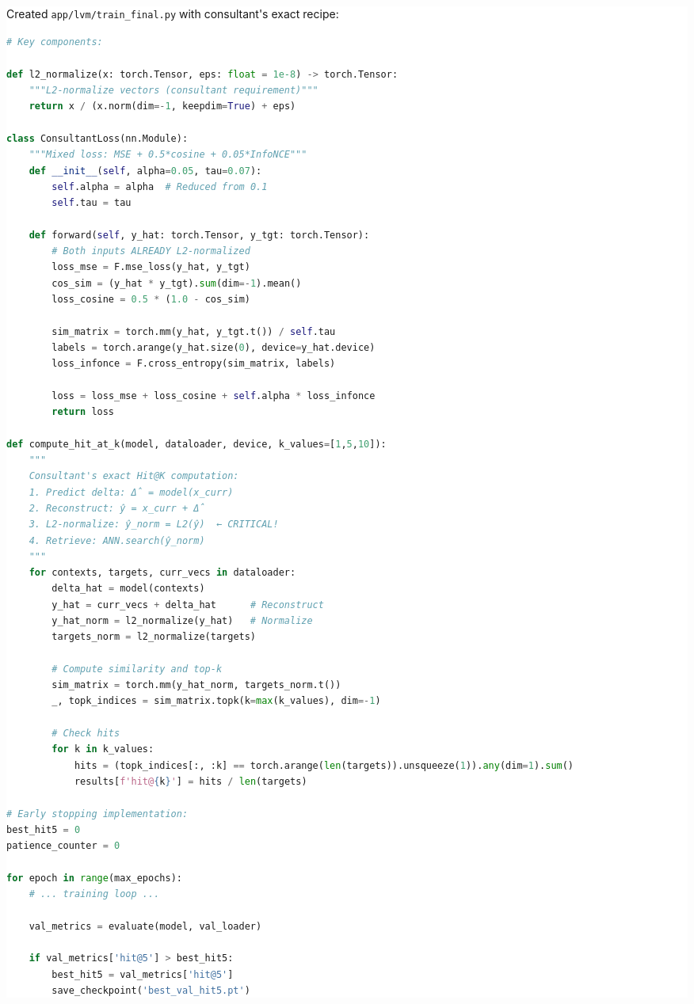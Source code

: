 Created `app/lvm/train_final.py` with consultant's exact recipe:

```python
# Key components:

def l2_normalize(x: torch.Tensor, eps: float = 1e-8) -> torch.Tensor:
    """L2-normalize vectors (consultant requirement)"""
    return x / (x.norm(dim=-1, keepdim=True) + eps)

class ConsultantLoss(nn.Module):
    """Mixed loss: MSE + 0.5*cosine + 0.05*InfoNCE"""
    def __init__(self, alpha=0.05, tau=0.07):
        self.alpha = alpha  # Reduced from 0.1
        self.tau = tau

    def forward(self, y_hat: torch.Tensor, y_tgt: torch.Tensor):
        # Both inputs ALREADY L2-normalized
        loss_mse = F.mse_loss(y_hat, y_tgt)
        cos_sim = (y_hat * y_tgt).sum(dim=-1).mean()
        loss_cosine = 0.5 * (1.0 - cos_sim)

        sim_matrix = torch.mm(y_hat, y_tgt.t()) / self.tau
        labels = torch.arange(y_hat.size(0), device=y_hat.device)
        loss_infonce = F.cross_entropy(sim_matrix, labels)

        loss = loss_mse + loss_cosine + self.alpha * loss_infonce
        return loss

def compute_hit_at_k(model, dataloader, device, k_values=[1,5,10]):
    """
    Consultant's exact Hit@K computation:
    1. Predict delta: Δ̂ = model(x_curr)
    2. Reconstruct: ŷ = x_curr + Δ̂
    3. L2-normalize: ŷ_norm = L2(ŷ)  ← CRITICAL!
    4. Retrieve: ANN.search(ŷ_norm)
    """
    for contexts, targets, curr_vecs in dataloader:
        delta_hat = model(contexts)
        y_hat = curr_vecs + delta_hat      # Reconstruct
        y_hat_norm = l2_normalize(y_hat)   # Normalize
        targets_norm = l2_normalize(targets)

        # Compute similarity and top-k
        sim_matrix = torch.mm(y_hat_norm, targets_norm.t())
        _, topk_indices = sim_matrix.topk(k=max(k_values), dim=-1)

        # Check hits
        for k in k_values:
            hits = (topk_indices[:, :k] == torch.arange(len(targets)).unsqueeze(1)).any(dim=1).sum()
            results[f'hit@{k}'] = hits / len(targets)

# Early stopping implementation:
best_hit5 = 0
patience_counter = 0

for epoch in range(max_epochs):
    # ... training loop ...

    val_metrics = evaluate(model, val_loader)

    if val_metrics['hit@5'] > best_hit5:
        best_hit5 = val_metrics['hit@5']
        save_checkpoint('best_val_hit5.pt')
```
